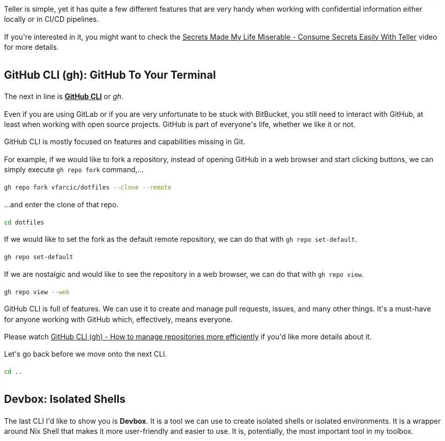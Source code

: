 Teller is simple, yet it has quite a few different features that are very handy when working with confidential information either locally or in CI/CD pipelines.

If you're interested in it, you might want to check the [Secrets Made My Life Miserable - Consume Secrets Easily With Teller](https://youtu.be/Vcjz-YM3uLQ) video for more details.

## GitHub CLI (gh): GitHub To Your Terminal

The next in line is **[GitHub CLI](https://cli.github.com/)** or *gh*.

Even if you are using GitLab or if you are very unfortunate to be stuck with BitBucket, you still need to interact with GitHub, at least when working with open source projects. GitHub is part of everyone's life, whether we like it or not.

GitHub CLI is mostly focused on features and capabilities missing in Git.

For example, if we would like to fork a repository, instead of opening GitHub in a web browser and start clicking buttons, we can simply execute `gh repo fork` command,...

```sh
gh repo fork vfarcic/dotfiles --clone --remote
```

...and enter the clone of that repo.


```sh
cd dotfiles
```

If we would like to set the fork as the default remote repository, we can do that with `gh repo set-default`.

```sh
gh repo set-default
```

If we are nostalgic and would like to see the repository in a web browser, we can do that with `gh repo view`.

```sh
gh repo view --web
```

GitHub CLI is full of features. We can use it to create and manage pull requests, issues, and many other things. It's a must-have for anyone working with GitHub which, effectively, means everyone.

Please watch [GitHub CLI (gh) - How to manage repositories more efficiently](https://youtu.be/BII6ZY2Rnlc) if you'd like more details about it.

Let's go back before we move onto the next CLI.

```sh
cd ..
```

## Devbox: Isolated Shells

The last CLI I'd like to show you is **Devbox**. It is a tool we can use to create isolated shells or isolated environments. It is a wrapper around Nix Shell that makes it more user-friendly and easier to use. It is, potentially, the most important tool in my toolbox.
